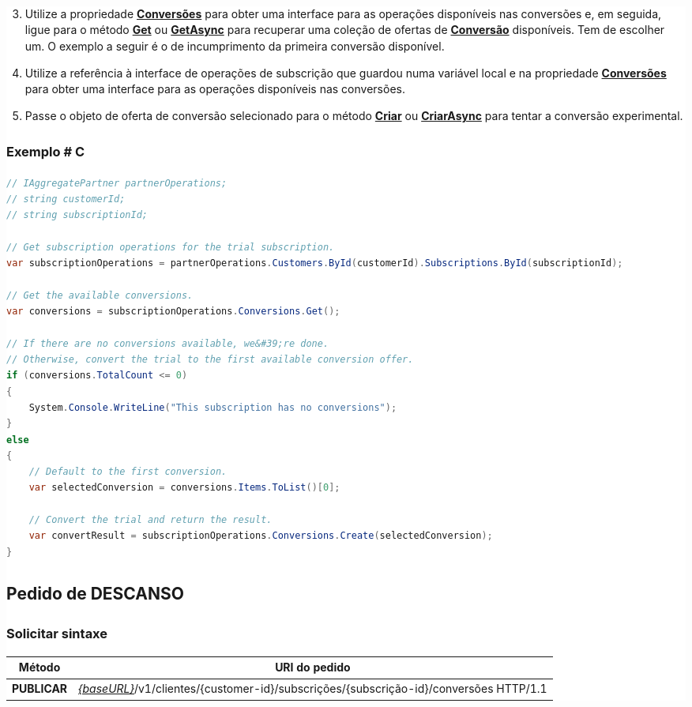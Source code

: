 3. Utilize a propriedade [**Conversões**](/dotnet/api/microsoft.store.partnercenter.subscriptions.isubscription.conversions) para obter uma interface para as operações disponíveis nas conversões e, em seguida, ligue para o método [**Get**](/dotnet/api/microsoft.store.partnercenter.subscriptions.isubscriptionconversioncollection.get) ou [**GetAsync**](/dotnet/api/microsoft.store.partnercenter.subscriptions.isubscriptionconversioncollection.getasync) para recuperar uma coleção de ofertas de [**Conversão**](/dotnet/api/microsoft.store.partnercenter.models.subscriptions.conversion) disponíveis. Tem de escolher um. O exemplo a seguir é o de incumprimento da primeira conversão disponível.

4. Utilize a referência à interface de operações de subscrição que guardou numa variável local e na propriedade [**Conversões**](/dotnet/api/microsoft.store.partnercenter.subscriptions.isubscription.conversions) para obter uma interface para as operações disponíveis nas conversões.

5. Passe o objeto de oferta de conversão selecionado para o método [**Criar**](/dotnet/api/microsoft.store.partnercenter.subscriptions.isubscriptionupgradecollection.create) ou [**CriarAsync**](/dotnet/api/microsoft.store.partnercenter.subscriptions.isubscriptionupgradecollection.createasync) para tentar a conversão experimental.

### <a name="c-example"></a>Exemplo \# C

``` csharp
// IAggregatePartner partnerOperations;
// string customerId;
// string subscriptionId;

// Get subscription operations for the trial subscription.
var subscriptionOperations = partnerOperations.Customers.ById(customerId).Subscriptions.ById(subscriptionId);

// Get the available conversions.
var conversions = subscriptionOperations.Conversions.Get();

// If there are no conversions available, we&#39;re done.
// Otherwise, convert the trial to the first available conversion offer.
if (conversions.TotalCount <= 0)
{
    System.Console.WriteLine("This subscription has no conversions");
}
else
{
    // Default to the first conversion.
    var selectedConversion = conversions.Items.ToList()[0];

    // Convert the trial and return the result.
    var convertResult = subscriptionOperations.Conversions.Create(selectedConversion);
}
```

## <a name="rest-request"></a>Pedido de DESCANSO

### <a name="request-syntax"></a>Solicitar sintaxe

| Método   | URI do pedido                                                                                                                 |
|----------|-----------------------------------------------------------------------------------------------------------------------------|
| **PUBLICAR** | [*{baseURL}*](partner-center-rest-urls.md)/v1/clientes/{customer-id}/subscrições/{subscrição-id}/conversões HTTP/1.1 |
